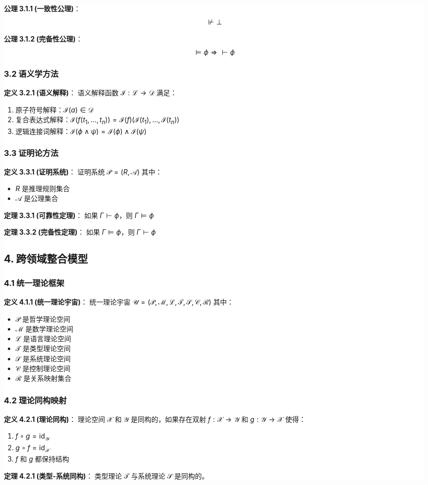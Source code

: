 **公理 3.1.1 (一致性公理)**：
$$\not\vdash \bot$$

**公理 3.1.2 (完备性公理)**：
$$\models \phi \Rightarrow \vdash \phi$$

### 3.2 语义学方法

**定义 3.2.1 (语义解释)**：
语义解释函数 $\mathcal{I} : \mathcal{L} \rightarrow \mathcal{D}$ 满足：
1. 原子符号解释：$\mathcal{I}(a) \in \mathcal{D}$
2. 复合表达式解释：$\mathcal{I}(f(t_1, \ldots, t_n)) = \mathcal{I}(f)(\mathcal{I}(t_1), \ldots, \mathcal{I}(t_n))$
3. 逻辑连接词解释：$\mathcal{I}(\phi \land \psi) = \mathcal{I}(\phi) \land \mathcal{I}(\psi)$

### 3.3 证明论方法

**定义 3.3.1 (证明系统)**：
证明系统 $\mathcal{P} = (R, \mathcal{A})$ 其中：
- $R$ 是推理规则集合
- $\mathcal{A}$ 是公理集合

**定理 3.3.1 (可靠性定理)**：
如果 $\Gamma \vdash \phi$，则 $\Gamma \models \phi$

**定理 3.3.2 (完备性定理)**：
如果 $\Gamma \models \phi$，则 $\Gamma \vdash \phi$

## 4. 跨领域整合模型

### 4.1 统一理论框架

**定义 4.1.1 (统一理论宇宙)**：
统一理论宇宙 $\mathcal{U} = (\mathcal{P}, \mathcal{M}, \mathcal{L}, \mathcal{T}, \mathcal{S}, \mathcal{C}, \mathcal{R})$ 其中：
- $\mathcal{P}$ 是哲学理论空间
- $\mathcal{M}$ 是数学理论空间
- $\mathcal{L}$ 是语言理论空间
- $\mathcal{T}$ 是类型理论空间
- $\mathcal{S}$ 是系统理论空间
- $\mathcal{C}$ 是控制理论空间
- $\mathcal{R}$ 是关系映射集合

### 4.2 理论同构映射

**定义 4.2.1 (理论同构)**：
理论空间 $\mathcal{X}$ 和 $\mathcal{Y}$ 是同构的，如果存在双射 $f : \mathcal{X} \rightarrow \mathcal{Y}$ 和 $g : \mathcal{Y} \rightarrow \mathcal{X}$ 使得：
1. $f \circ g = \text{id}_{\mathcal{Y}}$
2. $g \circ f = \text{id}_{\mathcal{X}}$
3. $f$ 和 $g$ 都保持结构

**定理 4.2.1 (类型-系统同构)**：
类型理论 $\mathcal{T}$ 与系统理论 $\mathcal{S}$ 是同构的。
